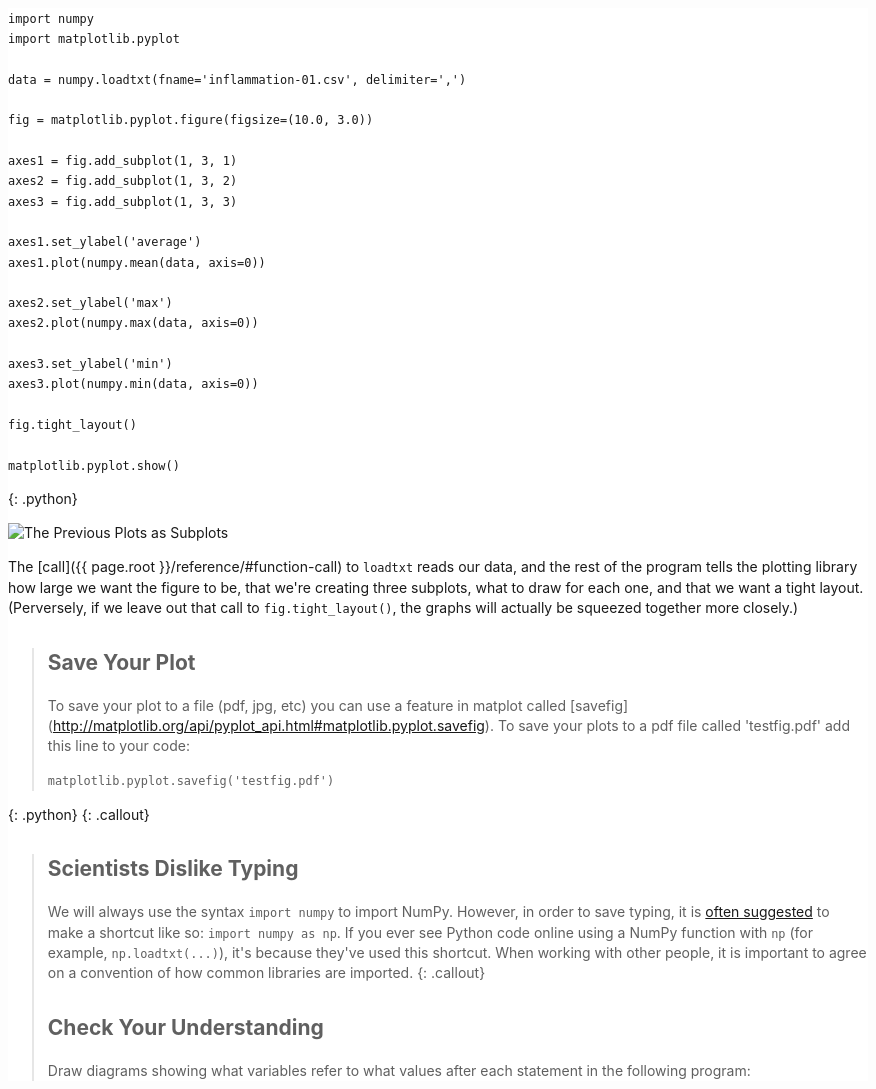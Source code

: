 ~~~
import numpy
import matplotlib.pyplot

data = numpy.loadtxt(fname='inflammation-01.csv', delimiter=',')

fig = matplotlib.pyplot.figure(figsize=(10.0, 3.0))

axes1 = fig.add_subplot(1, 3, 1)
axes2 = fig.add_subplot(1, 3, 2)
axes3 = fig.add_subplot(1, 3, 3)

axes1.set_ylabel('average')
axes1.plot(numpy.mean(data, axis=0))

axes2.set_ylabel('max')
axes2.plot(numpy.max(data, axis=0))

axes3.set_ylabel('min')
axes3.plot(numpy.min(data, axis=0))

fig.tight_layout()

matplotlib.pyplot.show()
~~~
{: .python}

![The Previous Plots as Subplots](../fig/01-numpy_80_0.png)

The [call]({{ page.root }}/reference/#function-call) to `loadtxt` reads our data,
and the rest of the program tells the plotting library
how large we want the figure to be,
that we're creating three subplots,
what to draw for each one,
and that we want a tight layout.
(Perversely,
if we leave out that call to `fig.tight_layout()`,
the graphs will actually be squeezed together more closely.)
> ## Save Your Plot 
> To save your plot to a file (pdf, jpg, etc) you can use a feature in matplot called 
> [savefig] (http://matplotlib.org/api/pyplot_api.html#matplotlib.pyplot.savefig). To save
> your plots to a pdf file called 'testfig.pdf' add this line to your code:
>
> ~~~
> matplotlib.pyplot.savefig('testfig.pdf')
> ~~~
{: .python}
{: .callout}
> ## Scientists Dislike Typing
>
> We will always use the syntax `import numpy` to import NumPy.
> However, in order to save typing, it is
> [often suggested](http://www.scipy.org/getting-started.html#an-example-script)
> to make a shortcut like so: `import numpy as np`.
> If you ever see Python code online using a NumPy function with `np`
> (for example, `np.loadtxt(...)`), it's because they've used this shortcut.
> When working with other people, it is important to agree on a convention of how common libraries are imported.
{: .callout}
> ## Check Your Understanding
>
> Draw diagrams showing what variables refer to what values after each statement in the following program:
>